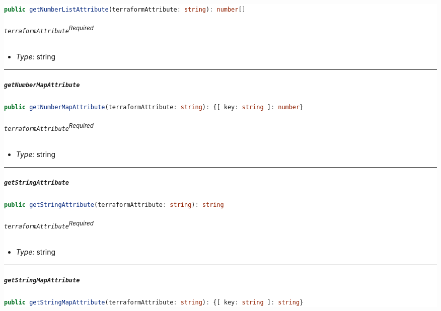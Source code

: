 ```typescript
public getNumberListAttribute(terraformAttribute: string): number[]
```

###### `terraformAttribute`<sup>Required</sup> <a name="terraformAttribute" id="@cdktf/provider-cloudflare.dataCloudflareTunnelVirtualNetwork.DataCloudflareTunnelVirtualNetwork.getNumberListAttribute.parameter.terraformAttribute"></a>

- *Type:* string

---

##### `getNumberMapAttribute` <a name="getNumberMapAttribute" id="@cdktf/provider-cloudflare.dataCloudflareTunnelVirtualNetwork.DataCloudflareTunnelVirtualNetwork.getNumberMapAttribute"></a>

```typescript
public getNumberMapAttribute(terraformAttribute: string): {[ key: string ]: number}
```

###### `terraformAttribute`<sup>Required</sup> <a name="terraformAttribute" id="@cdktf/provider-cloudflare.dataCloudflareTunnelVirtualNetwork.DataCloudflareTunnelVirtualNetwork.getNumberMapAttribute.parameter.terraformAttribute"></a>

- *Type:* string

---

##### `getStringAttribute` <a name="getStringAttribute" id="@cdktf/provider-cloudflare.dataCloudflareTunnelVirtualNetwork.DataCloudflareTunnelVirtualNetwork.getStringAttribute"></a>

```typescript
public getStringAttribute(terraformAttribute: string): string
```

###### `terraformAttribute`<sup>Required</sup> <a name="terraformAttribute" id="@cdktf/provider-cloudflare.dataCloudflareTunnelVirtualNetwork.DataCloudflareTunnelVirtualNetwork.getStringAttribute.parameter.terraformAttribute"></a>

- *Type:* string

---

##### `getStringMapAttribute` <a name="getStringMapAttribute" id="@cdktf/provider-cloudflare.dataCloudflareTunnelVirtualNetwork.DataCloudflareTunnelVirtualNetwork.getStringMapAttribute"></a>

```typescript
public getStringMapAttribute(terraformAttribute: string): {[ key: string ]: string}
```
